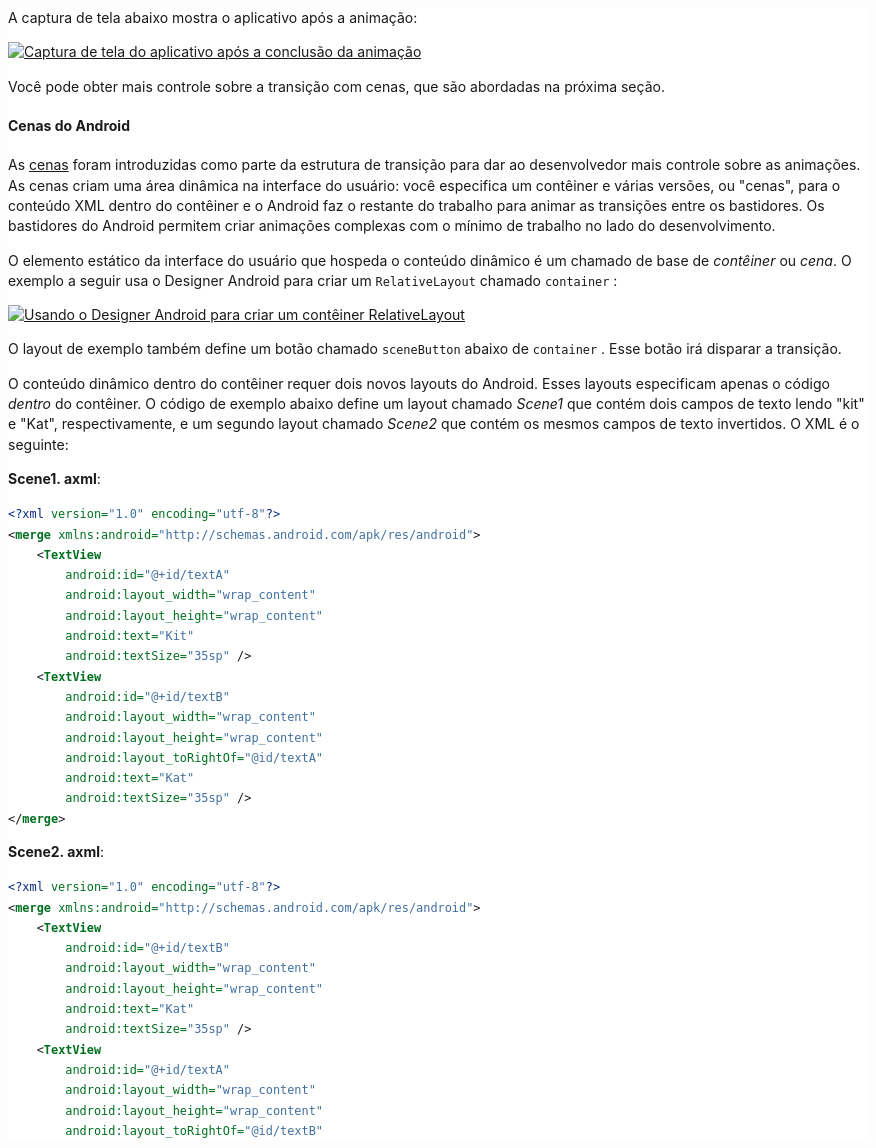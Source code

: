 A captura de tela abaixo mostra o aplicativo após a animação:

[![Captura de tela do aplicativo após a conclusão da animação](kitkat-images/trans-after.png)](kitkat-images/trans-after.png#lightbox)

Você pode obter mais controle sobre a transição com cenas, que são abordadas na próxima seção.

#### <a name="android-scenes"></a>Cenas do Android

As [cenas](xref:Android.Transitions.Scene) foram introduzidas como parte da estrutura de transição para dar ao desenvolvedor mais controle sobre as animações. As cenas criam uma área dinâmica na interface do usuário: você especifica um contêiner e várias versões, ou "cenas", para o conteúdo XML dentro do contêiner e o Android faz o restante do trabalho para animar as transições entre os bastidores. Os bastidores do Android permitem criar animações complexas com o mínimo de trabalho no lado do desenvolvimento.

O elemento estático da interface do usuário que hospeda o conteúdo dinâmico é um chamado de base de *contêiner* ou *cena*. O exemplo a seguir usa o Designer Android para criar um `RelativeLayout` chamado `container` :

[![Usando o Designer Android para criar um contêiner RelativeLayout](kitkat-images/container.png)](kitkat-images/container.png#lightbox)

O layout de exemplo também define um botão chamado `sceneButton` abaixo de `container` . Esse botão irá disparar a transição.

O conteúdo dinâmico dentro do contêiner requer dois novos layouts do Android. Esses layouts especificam apenas o código *dentro* do contêiner.
O código de exemplo abaixo define um layout chamado *Scene1* que contém dois campos de texto lendo "kit" e "Kat", respectivamente, e um segundo layout chamado *Scene2* que contém os mesmos campos de texto invertidos. O XML é o seguinte:

 **Scene1. axml**:

```xml
<?xml version="1.0" encoding="utf-8"?>
<merge xmlns:android="http://schemas.android.com/apk/res/android">
    <TextView
        android:id="@+id/textA"
        android:layout_width="wrap_content"
        android:layout_height="wrap_content"
        android:text="Kit"
        android:textSize="35sp" />
    <TextView
        android:id="@+id/textB"
        android:layout_width="wrap_content"
        android:layout_height="wrap_content"
        android:layout_toRightOf="@id/textA"
        android:text="Kat"
        android:textSize="35sp" />
</merge>
```

 **Scene2. axml**:

```xml
<?xml version="1.0" encoding="utf-8"?>
<merge xmlns:android="http://schemas.android.com/apk/res/android">
    <TextView
        android:id="@+id/textB"
        android:layout_width="wrap_content"
        android:layout_height="wrap_content"
        android:text="Kat"
        android:textSize="35sp" />
    <TextView
        android:id="@+id/textA"
        android:layout_width="wrap_content"
        android:layout_height="wrap_content"
        android:layout_toRightOf="@id/textB"
```